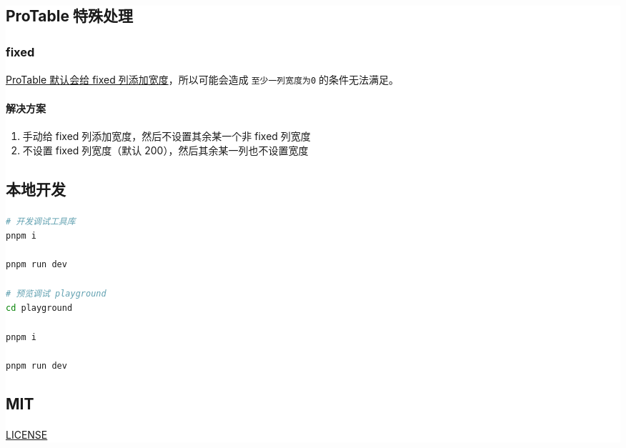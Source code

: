 ## ProTable 特殊处理

### fixed

[ProTable 默认会给 fixed 列添加宽度](https://github.com/ant-design/pro-components/blob/master/packages/table/src/utils/genProColumnToColumn.tsx#L115-L116)，所以可能会造成 `至少一列宽度为0` 的条件无法满足。

#### 解决方案

1. 手动给 fixed 列添加宽度，然后不设置其余某一个非 fixed 列宽度
2. 不设置 fixed 列宽度（默认 200），然后其余某一列也不设置宽度

## 本地开发

```bash
# 开发调试工具库
pnpm i

pnpm run dev

# 预览调试 playground
cd playground

pnpm i

pnpm run dev
```

## MIT

[LICENSE](https://github.com/hemengke1997/use-antd-resizable-header/blob/master/LICENSE)
